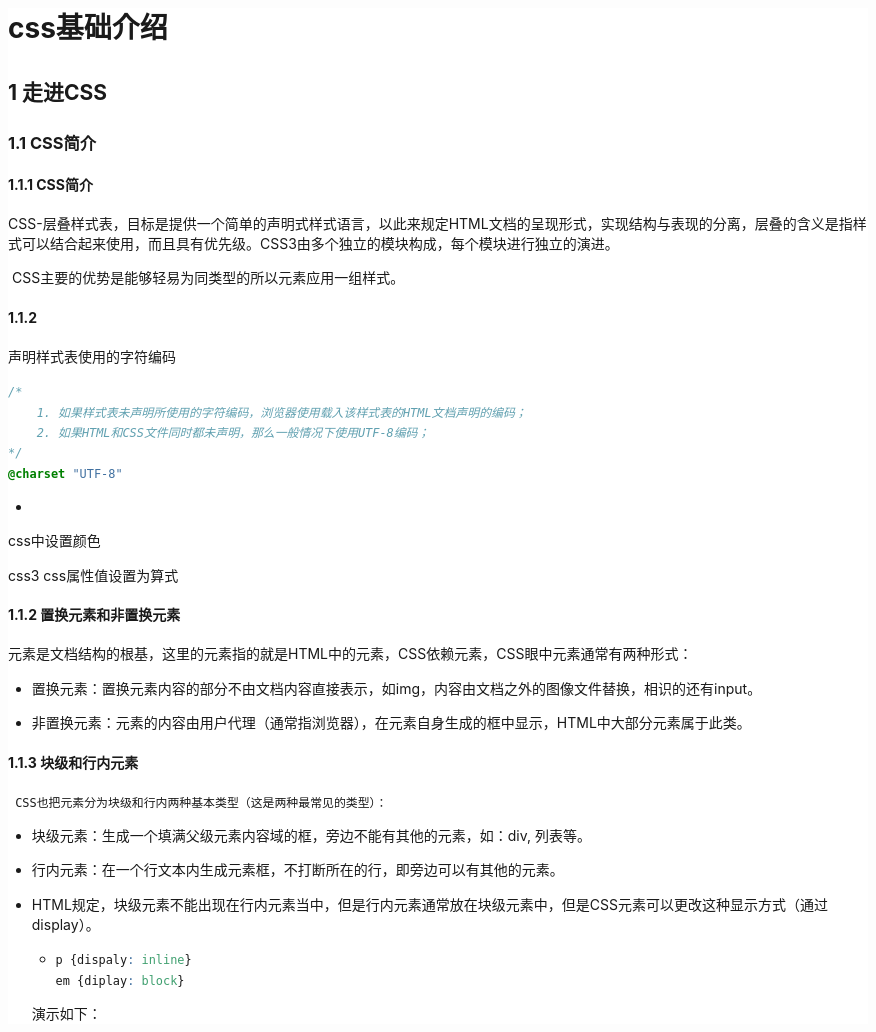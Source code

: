 # css基础介绍

## 1 走进CSS

### 1.1 CSS简介

#### 1.1.1 CSS简介

​		CSS-层叠样式表，目标是提供一个简单的声明式样式语言，以此来规定HTML文档的呈现形式，实现结构与表现的分离，层叠的含义是指样式可以结合起来使用，而且具有优先级。CSS3由多个独立的模块构成，每个模块进行独立的演进。

​		CSS主要的优势是能够轻易为同类型的所以元素应用一组样式。

#### 1.1.2 

声明样式表使用的字符编码

```css
/* 
	1. 如果样式表未声明所使用的字符编码，浏览器使用载入该样式表的HTML文档声明的编码；
	2. 如果HTML和CSS文件同时都未声明，那么一般情况下使用UTF-8编码；
*/
@charset "UTF-8"
```

- 



css中设置颜色

css3 css属性值设置为算式

#### 1.1.2 置换元素和非置换元素

​		元素是文档结构的根基，这里的元素指的就是HTML中的元素，CSS依赖元素，CSS眼中元素通常有两种形式：

- 置换元素：置换元素内容的部分不由文档内容直接表示，如img，内容由文档之外的图像文件替换，相识的还有input。

- 非置换元素：元素的内容由用户代理（通常指浏览器），在元素自身生成的框中显示，HTML中大部分元素属于此类。

#### 1.1.3 块级和行内元素

 	 CSS也把元素分为块级和行内两种基本类型（这是两种最常见的类型）：

- 块级元素：生成一个填满父级元素内容域的框，旁边不能有其他的元素，如：div, 列表等。

- 行内元素：在一个行文本内生成元素框，不打断所在的行，即旁边可以有其他的元素。

- HTML规定，块级元素不能出现在行内元素当中，但是行内元素通常放在块级元素中，但是CSS元素可以更改这种显示方式（通过display）。

  - ```css
    p {dispaly: inline}
    em {diplay: block}
    ```

  演示如下：
